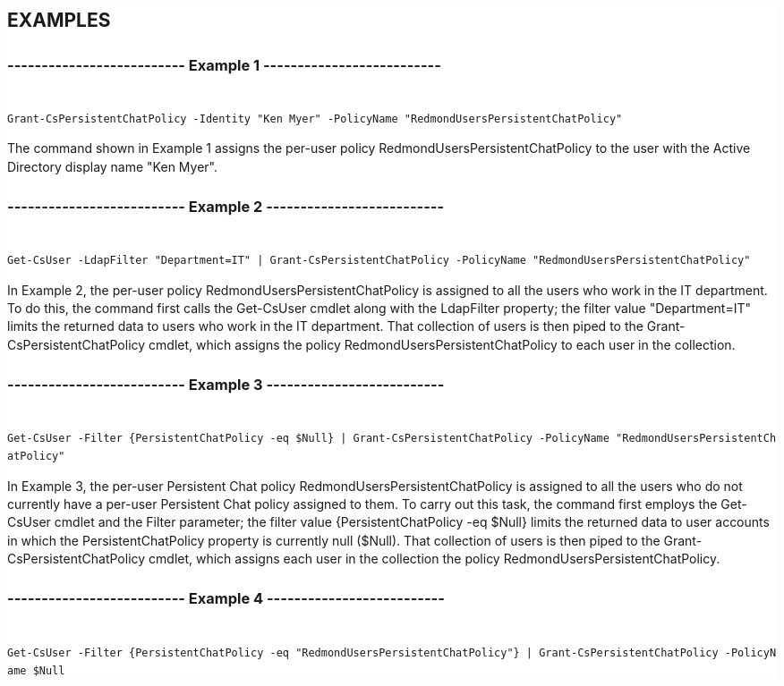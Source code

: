 

## EXAMPLES

### -------------------------- Example 1 -------------------------- 
```

Grant-CsPersistentChatPolicy -Identity "Ken Myer" -PolicyName "RedmondUsersPersistentChatPolicy"
```

The command shown in Example 1 assigns the per-user policy RedmondUsersPersistentChatPolicy to the user with the Active Directory display name "Ken Myer".


### -------------------------- Example 2 -------------------------- 
```

Get-CsUser -LdapFilter "Department=IT" | Grant-CsPersistentChatPolicy -PolicyName "RedmondUsersPersistentChatPolicy"
```

In Example 2, the per-user policy RedmondUsersPersistentChatPolicy is assigned to all the users who work in the IT department.
To do this, the command first calls the Get-CsUser cmdlet along with the LdapFilter property; the filter value "Department=IT" limits the returned data to users who work in the IT department.
That collection of users is then piped to the Grant-CsPersistentChatPolicy cmdlet, which assigns the policy RedmondUsersPersistentChatPolicy to each user in the collection.


### -------------------------- Example 3 -------------------------- 
```

Get-CsUser -Filter {PersistentChatPolicy -eq $Null} | Grant-CsPersistentChatPolicy -PolicyName "RedmondUsersPersistentChatPolicy"
```

In Example 3, the per-user Persistent Chat policy RedmondUsersPersistentChatPolicy is assigned to all the users who do not currently have a per-user Persistent Chat policy assigned to them.
To carry out this task, the command first employs the Get-CsUser cmdlet and the Filter parameter; the filter value {PersistentChatPolicy -eq $Null} limits the returned data to user accounts in which the PersistentChatPolicy property is currently null ($Null).
That collection of users is then piped to the Grant-CsPersistentChatPolicy cmdlet, which assigns each user in the collection the policy RedmondUsersPersistentChatPolicy.


### -------------------------- Example 4 -------------------------- 
```

Get-CsUser -Filter {PersistentChatPolicy -eq "RedmondUsersPersistentChatPolicy"} | Grant-CsPersistentChatPolicy -PolicyName $Null
```
